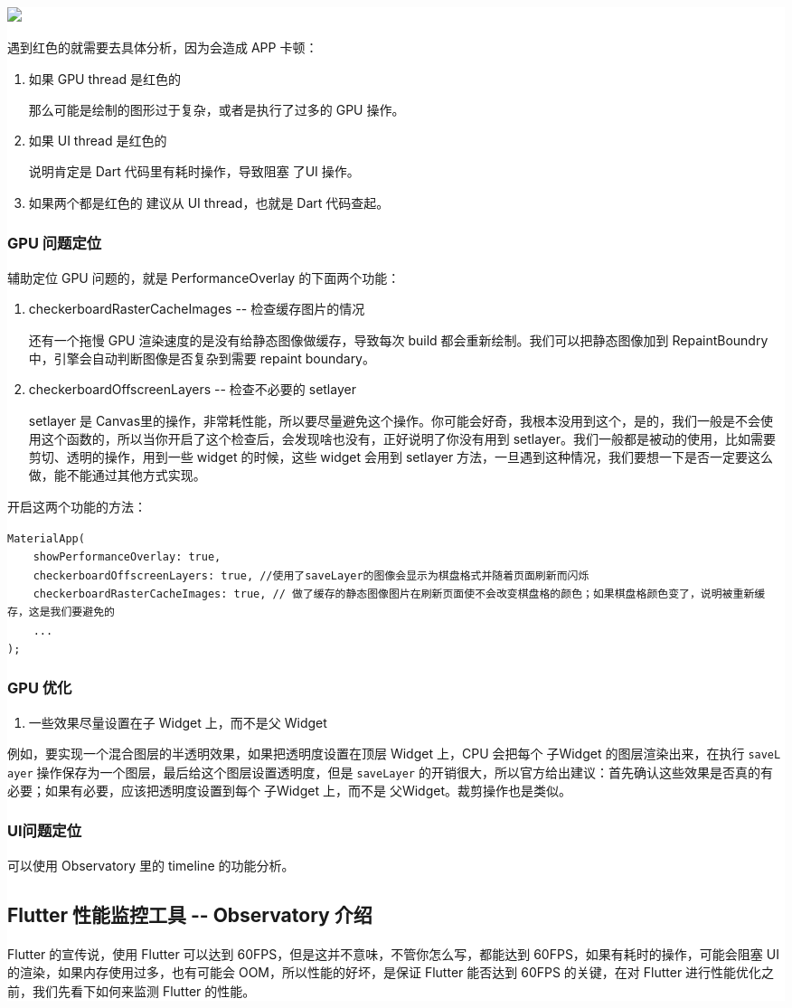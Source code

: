 ![](//images.weserv.nl/?url=user-gold-cdn.xitu.io/2019/1/27/1688ddec1fe47589?w=350&h=182&f=png&s=47753)

遇到红色的就需要去具体分析，因为会造成 APP 卡顿：

1.  如果 GPU thread 是红色的
    
    那么可能是绘制的图形过于复杂，或者是执行了过多的 GPU 操作。
    
2.  如果 UI thread 是红色的
    
    说明肯定是 Dart 代码里有耗时操作，导致阻塞 了UI 操作。
    
3.  如果两个都是红色的 建议从 UI thread，也就是 Dart 代码查起。
    

### GPU 问题定位

辅助定位 GPU 问题的，就是 PerformanceOverlay 的下面两个功能：

1.  checkerboardRasterCacheImages -- 检查缓存图片的情况
    
    还有一个拖慢 GPU 渲染速度的是没有给静态图像做缓存，导致每次 build 都会重新绘制。我们可以把静态图像加到 RepaintBoundry 中，引擎会自动判断图像是否复杂到需要 repaint boundary。
    
2.  checkerboardOffscreenLayers -- 检查不必要的 setlayer
    
    setlayer 是 Canvas里的操作，非常耗性能，所以要尽量避免这个操作。你可能会好奇，我根本没用到这个，是的，我们一般是不会使用这个函数的，所以当你开启了这个检查后，会发现啥也没有，正好说明了你没有用到 setlayer。我们一般都是被动的使用，比如需要剪切、透明的操作，用到一些 widget 的时候，这些 widget 会用到 setlayer 方法，一旦遇到这种情况，我们要想一下是否一定要这么做，能不能通过其他方式实现。
    

开启这两个功能的方法：

```
MaterialApp(
    showPerformanceOverlay: true,
    checkerboardOffscreenLayers: true, //使用了saveLayer的图像会显示为棋盘格式并随着页面刷新而闪烁
    checkerboardRasterCacheImages: true, // 做了缓存的静态图像图片在刷新页面使不会改变棋盘格的颜色；如果棋盘格颜色变了，说明被重新缓存，这是我们要避免的
    ...
);

```

### GPU 优化

1.  一些效果尽量设置在子 Widget 上，而不是父 Widget

例如，要实现一个混合图层的半透明效果，如果把透明度设置在顶层 Widget 上，CPU 会把每个 子Widget 的图层渲染出来，在执行 `saveLayer` 操作保存为一个图层，最后给这个图层设置透明度，但是 `saveLayer` 的开销很大，所以官方给出建议：首先确认这些效果是否真的有必要；如果有必要，应该把透明度设置到每个 子Widget 上，而不是 父Widget。裁剪操作也是类似。

### UI问题定位

可以使用 Observatory 里的 timeline 的功能分析。

## Flutter 性能监控工具 -- Observatory 介绍

Flutter 的宣传说，使用 Flutter 可以达到 60FPS，但是这并不意味，不管你怎么写，都能达到 60FPS，如果有耗时的操作，可能会阻塞 UI 的渲染，如果内存使用过多，也有可能会 OOM，所以性能的好坏，是保证 Flutter 能否达到 60FPS 的关键，在对 Flutter 进行性能优化之前，我们先看下如何来监测 Flutter 的性能。

